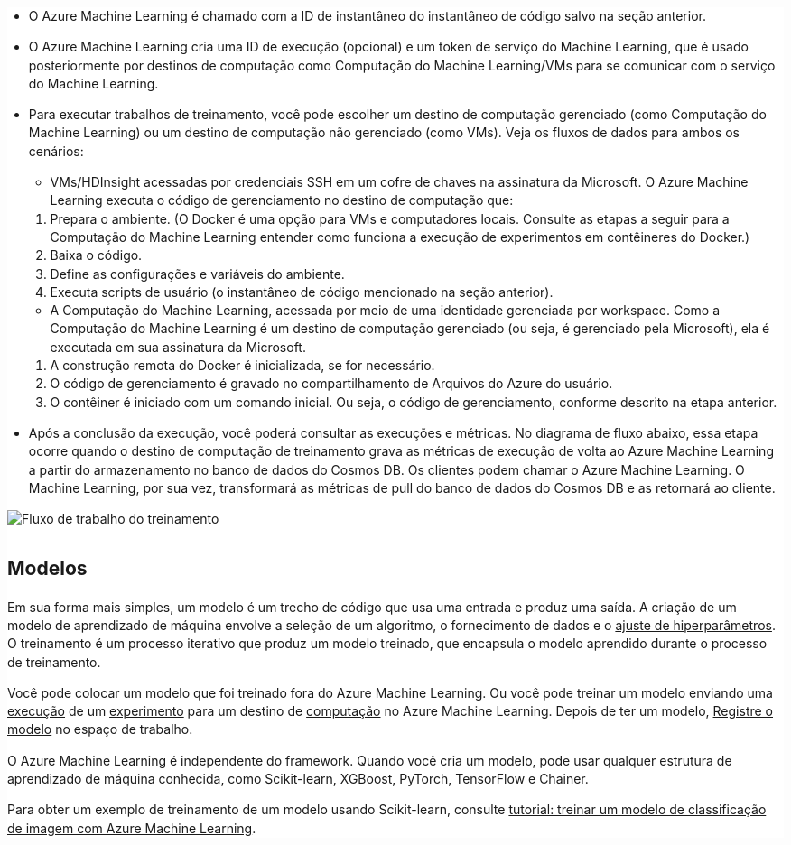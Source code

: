 * O Azure Machine Learning é chamado com a ID de instantâneo do instantâneo de código salvo na seção anterior.
* O Azure Machine Learning cria uma ID de execução (opcional) e um token de serviço do Machine Learning, que é usado posteriormente por destinos de computação como Computação do Machine Learning/VMs para se comunicar com o serviço do Machine Learning.
* Para executar trabalhos de treinamento, você pode escolher um destino de computação gerenciado (como Computação do Machine Learning) ou um destino de computação não gerenciado (como VMs). Veja os fluxos de dados para ambos os cenários:
   * VMs/HDInsight acessadas por credenciais SSH em um cofre de chaves na assinatura da Microsoft. O Azure Machine Learning executa o código de gerenciamento no destino de computação que:

   1. Prepara o ambiente. (O Docker é uma opção para VMs e computadores locais. Consulte as etapas a seguir para a Computação do Machine Learning entender como funciona a execução de experimentos em contêineres do Docker.)
   1. Baixa o código.
   1. Define as configurações e variáveis do ambiente.
   1. Executa scripts de usuário (o instantâneo de código mencionado na seção anterior).

   * A Computação do Machine Learning, acessada por meio de uma identidade gerenciada por workspace.
Como a Computação do Machine Learning é um destino de computação gerenciado (ou seja, é gerenciado pela Microsoft), ela é executada em sua assinatura da Microsoft.

   1. A construção remota do Docker é inicializada, se for necessário.
   1. O código de gerenciamento é gravado no compartilhamento de Arquivos do Azure do usuário.
   1. O contêiner é iniciado com um comando inicial. Ou seja, o código de gerenciamento, conforme descrito na etapa anterior.

* Após a conclusão da execução, você poderá consultar as execuções e métricas. No diagrama de fluxo abaixo, essa etapa ocorre quando o destino de computação de treinamento grava as métricas de execução de volta ao Azure Machine Learning a partir do armazenamento no banco de dados do Cosmos DB. Os clientes podem chamar o Azure Machine Learning. O Machine Learning, por sua vez, transformará as métricas de pull do banco de dados do Cosmos DB e as retornará ao cliente.

[![Fluxo de trabalho do treinamento](media/concept-azure-machine-learning-architecture/training-and-metrics.png)](media/concept-azure-machine-learning-architecture/training-and-metrics.png#lightbox)

## <a name="models"></a>Modelos

Em sua forma mais simples, um modelo é um trecho de código que usa uma entrada e produz uma saída. A criação de um modelo de aprendizado de máquina envolve a seleção de um algoritmo, o fornecimento de dados e o [ajuste de hiperparâmetros](how-to-tune-hyperparameters.md). O treinamento é um processo iterativo que produz um modelo treinado, que encapsula o modelo aprendido durante o processo de treinamento.

Você pode colocar um modelo que foi treinado fora do Azure Machine Learning. Ou você pode treinar um modelo enviando uma [execução](#runs) de um [experimento](#experiments) para um destino de [computação](#compute-targets) no Azure Machine Learning. Depois de ter um modelo, [Registre o modelo](#register-model) no espaço de trabalho.

O Azure Machine Learning é independente do framework. Quando você cria um modelo, pode usar qualquer estrutura de aprendizado de máquina conhecida, como Scikit-learn, XGBoost, PyTorch, TensorFlow e Chainer.

Para obter um exemplo de treinamento de um modelo usando Scikit-learn, consulte [tutorial: treinar um modelo de classificação de imagem com Azure Machine Learning](tutorial-train-models-with-aml.md).
